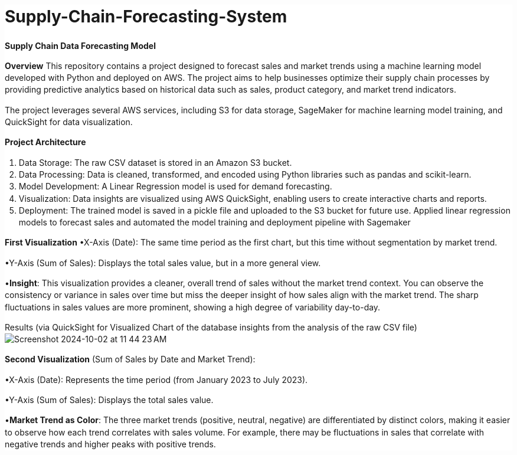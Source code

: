 # Supply-Chain-Forecasting-System

**Supply Chain Data Forecasting Model**

**Overview**
This repository contains a project designed to forecast sales and market trends using a machine learning model developed with Python and deployed on AWS. The project aims to help businesses optimize their supply chain processes by providing predictive analytics based on historical data such as sales, product category, and market trend indicators.

The project leverages several AWS services, including S3 for data storage, SageMaker for machine learning model training, and QuickSight for data visualization.

**Project Architecture**

  1.	Data Storage: The raw CSV dataset is stored in an Amazon S3 bucket.
  2.	Data Processing: Data is cleaned, transformed, and encoded using Python libraries such as pandas and scikit-learn.
  3.	Model Development: A Linear Regression model is used for demand forecasting.
  4.	Visualization: Data insights are visualized using AWS QuickSight, enabling users to create interactive charts and reports.
  5.	Deployment: The trained model is saved in a pickle file and uploaded to the S3 bucket for future use. Applied linear regression models to forecast sales and automated the model training and deployment pipeline with Sagemaker

**First Visualization**
•X-Axis (Date): The same time period as the first chart, but this time without segmentation by market trend.

•Y-Axis (Sum of Sales): Displays the total sales value, but in a more general view.

•**Insight**: This visualization provides a cleaner, overall trend of sales without the market trend context. 
You can observe the consistency or variance in sales over time but miss the deeper insight of how sales align with the market trend.
The sharp fluctuations in sales values are more prominent, showing a high degree of variability day-to-day.



 
Results (via QuickSight for Visualized Chart of the database insights from the analysis of the raw CSV file)
<img width="1658" alt="Screenshot 2024-10-02 at 11 44 23 AM" src="https://github.com/user-attachments/assets/1bcca084-f786-49a0-9448-893e11d48147">




**Second  Visualization** (Sum of Sales by Date and Market Trend):

•X-Axis (Date): Represents the time period (from January 2023 to July 2023).

•Y-Axis (Sum of Sales): Displays the total sales value.

•**Market Trend as Color**: The three market trends (positive, neutral, negative) are differentiated by distinct colors, making it easier to observe how each trend correlates with sales volume. For example, there may be fluctuations in sales that correlate with negative trends and higher peaks with positive trends.
